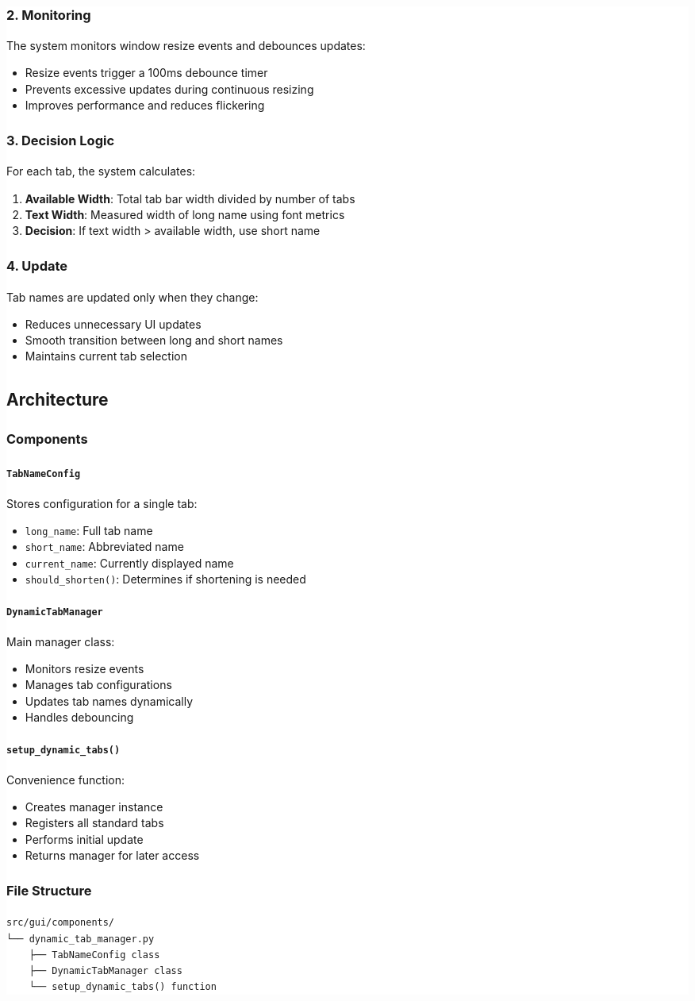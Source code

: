 ### 2. Monitoring

The system monitors window resize events and debounces updates:

- Resize events trigger a 100ms debounce timer
- Prevents excessive updates during continuous resizing
- Improves performance and reduces flickering

### 3. Decision Logic

For each tab, the system calculates:

1. **Available Width**: Total tab bar width divided by number of tabs
2. **Text Width**: Measured width of long name using font metrics
3. **Decision**: If text width > available width, use short name

### 4. Update

Tab names are updated only when they change:

- Reduces unnecessary UI updates
- Smooth transition between long and short names
- Maintains current tab selection

## Architecture

### Components

#### `TabNameConfig`
Stores configuration for a single tab:
- `long_name`: Full tab name
- `short_name`: Abbreviated name
- `current_name`: Currently displayed name
- `should_shorten()`: Determines if shortening is needed

#### `DynamicTabManager`
Main manager class:
- Monitors resize events
- Manages tab configurations
- Updates tab names dynamically
- Handles debouncing

#### `setup_dynamic_tabs()`
Convenience function:
- Creates manager instance
- Registers all standard tabs
- Performs initial update
- Returns manager for later access

### File Structure

```
src/gui/components/
└── dynamic_tab_manager.py
    ├── TabNameConfig class
    ├── DynamicTabManager class
    └── setup_dynamic_tabs() function
```
